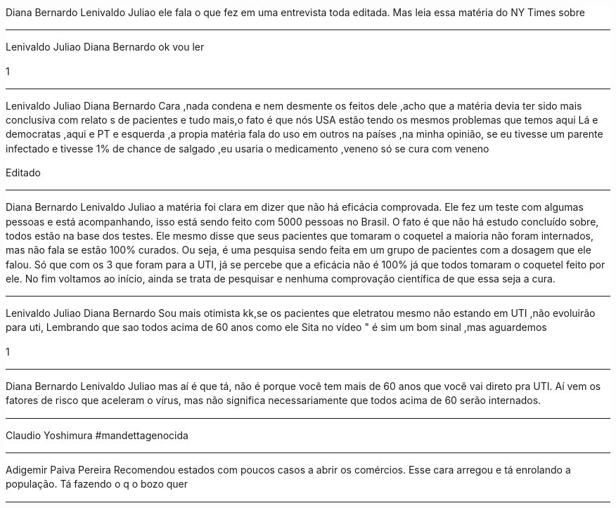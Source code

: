 Diana Bernardo
Lenivaldo Juliao
ele fala o que fez em uma entrevista toda editada. Mas leia essa matéria do NY Times sobre

---
Lenivaldo Juliao
Diana Bernardo
ok vou ler
 
1

---
Lenivaldo Juliao
Diana Bernardo
Cara ,nada condena e nem desmente os feitos dele ,acho que a matéria devia ter sido mais conclusiva com relato s de pacientes e tudo mais,o fato é que nós USA estão tendo os mesmos problemas que temos aqui Lá e democratas ,aqui e PT e esquerda ,a propia matéria fala do uso em outros na países ,na minha opinião, se eu tivesse um parente infectado e tivesse 1% de chance de salgado ,eu usaria o medicamento ,veneno só se cura com veneno

Editado

---
Diana Bernardo
Lenivaldo Juliao
a matéria foi clara em dizer que não há eficácia comprovada. Ele fez um teste com algumas pessoas e está acompanhando, isso está sendo feito com 5000 pessoas no Brasil. O fato é que não há estudo concluído sobre, todos estão na base dos testes. Ele mesmo disse que seus pacientes que tomaram o coquetel a maioria não foram internados, mas não fala se estão 100% curados. Ou seja, é uma pesquisa sendo feita em um grupo de pacientes com a dosagem que ele falou. Só que com os 3 que foram para a UTI, já se percebe que a eficácia não é 100% já que todos tomaram o coquetel feito por ele. No fim voltamos ao início, ainda se trata de pesquisar e nenhuma comprovação científica de que essa seja a cura.

---
Lenivaldo Juliao
Diana Bernardo
Sou mais otimista kk,se os pacientes que eletratou mesmo não estando em UTI ,não evoluirão para uti, Lembrando que sao todos acima de 60 anos como ele Sita no vídeo " é sim um bom sinal ,mas aguardemos
 
1

---
Diana Bernardo
Lenivaldo Juliao
mas aí é que tá, não é porque você tem mais de 60 anos que você vai direto pra UTI. Aí vem os fatores de risco que aceleram o vírus, mas não significa necessariamente que todos acima de 60 serão internados.

---
Claudio Yoshimura
#mandettagenocida

---
Adigemir Paiva Pereira
Recomendou estados com poucos casos a abrir os comércios. Esse cara arregou e tá enrolando a população. Tá fazendo o q o bozo quer

---